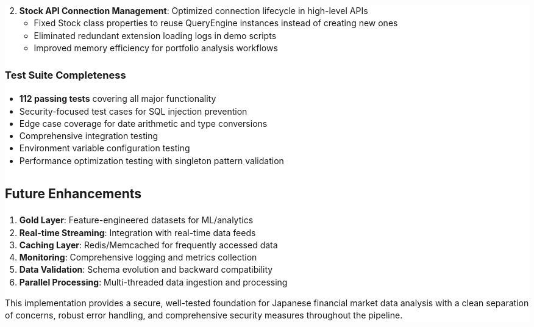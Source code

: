 2. **Stock API Connection Management**: Optimized connection lifecycle in high-level APIs
   - Fixed Stock class properties to reuse QueryEngine instances instead of creating new ones
   - Eliminated redundant extension loading logs in demo scripts
   - Improved memory efficiency for portfolio analysis workflows

### Test Suite Completeness
- **112 passing tests** covering all major functionality
- Security-focused test cases for SQL injection prevention
- Edge case coverage for date arithmetic and type conversions
- Comprehensive integration testing
- Environment variable configuration testing
- Performance optimization testing with singleton pattern validation

## Future Enhancements

1. **Gold Layer**: Feature-engineered datasets for ML/analytics
2. **Real-time Streaming**: Integration with real-time data feeds
3. **Caching Layer**: Redis/Memcached for frequently accessed data
4. **Monitoring**: Comprehensive logging and metrics collection
5. **Data Validation**: Schema evolution and backward compatibility
6. **Parallel Processing**: Multi-threaded data ingestion and processing

This implementation provides a secure, well-tested foundation for Japanese financial market data analysis with a clean separation of concerns, robust error handling, and comprehensive security measures throughout the pipeline.

